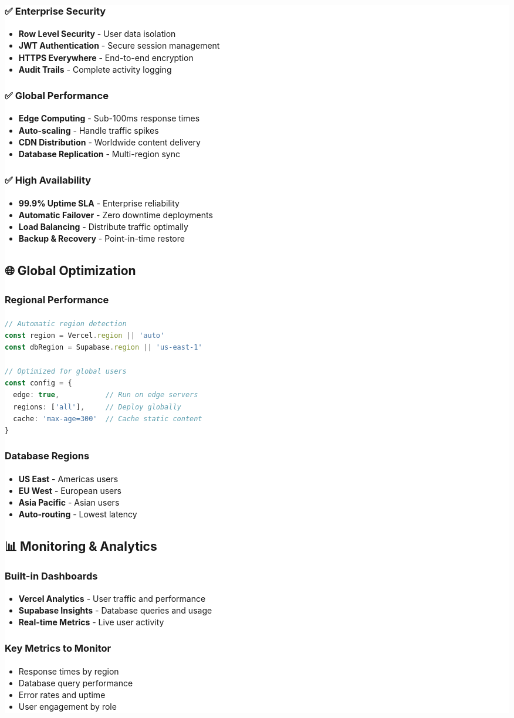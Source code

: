 ### ✅ Enterprise Security
- **Row Level Security** - User data isolation
- **JWT Authentication** - Secure session management  
- **HTTPS Everywhere** - End-to-end encryption
- **Audit Trails** - Complete activity logging

### ✅ Global Performance
- **Edge Computing** - Sub-100ms response times
- **Auto-scaling** - Handle traffic spikes
- **CDN Distribution** - Worldwide content delivery
- **Database Replication** - Multi-region sync

### ✅ High Availability
- **99.9% Uptime SLA** - Enterprise reliability
- **Automatic Failover** - Zero downtime deployments
- **Load Balancing** - Distribute traffic optimally
- **Backup & Recovery** - Point-in-time restore

## 🌐 Global Optimization

### Regional Performance
```typescript
// Automatic region detection
const region = Vercel.region || 'auto'
const dbRegion = Supabase.region || 'us-east-1'

// Optimized for global users
const config = {
  edge: true,           // Run on edge servers
  regions: ['all'],     // Deploy globally
  cache: 'max-age=300'  // Cache static content
}
```

### Database Regions
- **US East** - Americas users
- **EU West** - European users  
- **Asia Pacific** - Asian users
- **Auto-routing** - Lowest latency

## 📊 Monitoring & Analytics

### Built-in Dashboards
- **Vercel Analytics** - User traffic and performance
- **Supabase Insights** - Database queries and usage
- **Real-time Metrics** - Live user activity

### Key Metrics to Monitor
- Response times by region
- Database query performance
- Error rates and uptime
- User engagement by role
